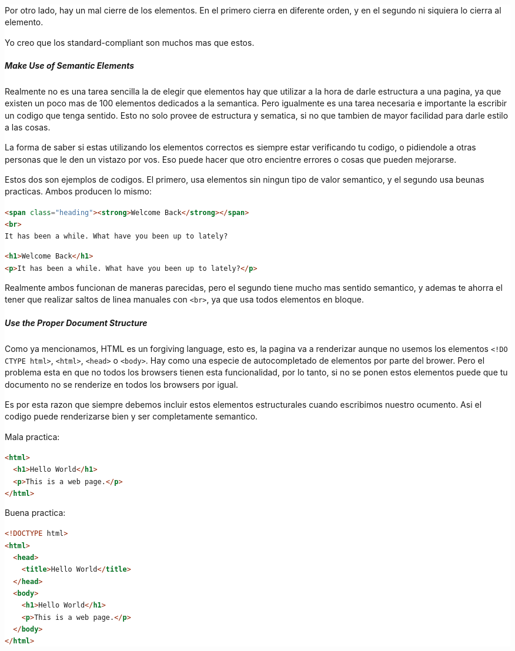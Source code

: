 Por otro lado, hay un mal cierre de los elementos. En el primero cierra en diferente orden, y en el segundo ni siquiera lo cierra al elemento.

Yo creo que los standard-compliant son muchos mas que estos.

##### Make Use of Semantic Elements

Realmente no es una tarea sencilla la de elegir que elementos hay que utilizar a la hora de darle estructura a una pagina, ya que existen un poco mas de 100 elementos dedicados a la semantica. Pero igualmente es una tarea necesaria e importante la escribir un codigo que tenga sentido. Esto no solo provee de estructura y sematica, si no que tambien de mayor facilidad para darle estilo a las cosas.

La forma de saber si estas utilizando los elementos correctos es siempre estar verificando tu codigo, o pidiendole a otras personas que le den un vistazo por vos. Eso puede hacer que otro encientre errores o cosas que pueden mejorarse.

Estos dos son ejemplos de codigos. El primero, usa elementos sin ningun tipo de valor semantico, y el segundo usa beunas practicas. Ambos producen lo mismo:

```html
<span class="heading"><strong>Welcome Back</strong></span>
<br>
It has been a while. What have you been up to lately?
```

```html
<h1>Welcome Back</h1>
<p>It has been a while. What have you been up to lately?</p>
```

Realmente ambos funcionan de maneras parecidas, pero el segundo tiene mucho mas sentido semantico, y ademas te ahorra el tener que realizar saltos de linea manuales con `<br>`, ya que usa todos elementos en bloque.

##### Use the Proper Document Structure

Como ya mencionamos, HTML es un forgiving language, esto es, la pagina va a renderizar aunque no usemos los elementos `<!DOCTYPE html>`, `<html>`, `<head>` o `<body>`. Hay como una especie de autocompletado de elementos por parte del brower. Pero el problema esta en que no todos los browsers tienen esta funcionalidad, por lo tanto, si no se ponen estos elementos puede que tu documento no se renderize en todos los browsers por igual.

Es por esta razon que siempre debemos incluir estos elementos estructurales cuando escribimos nuestro ocumento. Asi el codigo puede renderizarse bien y ser completamente semantico.

Mala practica:

```html
<html>
  <h1>Hello World</h1>
  <p>This is a web page.</p>
</html>
```

Buena practica:

```html
<!DOCTYPE html>
<html>
  <head>
    <title>Hello World</title>
  </head>
  <body>
    <h1>Hello World</h1>
    <p>This is a web page.</p>
  </body>
</html>
```
